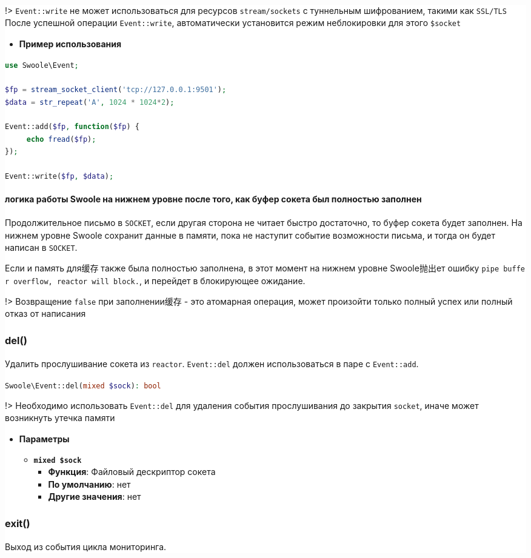 !> `Event::write` не может использоваться для ресурсов `stream/sockets` с туннельным шифрованием, такими как `SSL/TLS`  
После успешной операции `Event::write`, автоматически установится режим неблокировки для этого `$socket`

* **Пример использования**

```php
use Swoole\Event;

$fp = stream_socket_client('tcp://127.0.0.1:9501');
$data = str_repeat('A', 1024 * 1024*2);

Event::add($fp, function($fp) {
     echo fread($fp);
});

Event::write($fp, $data);
```

#### логика работы Swoole на нижнем уровне после того, как буфер сокета был полностью заполнен

Продолжительное письмо в `SOCKET`, если другая сторона не читает быстро достаточно, то буфер сокета будет заполнен. На нижнем уровне Swoole сохранит данные в памяти, пока не наступит событие возможности письма, и тогда он будет написан в `SOCKET`.

Если и память для缓存 также была полностью заполнена, в этот момент на нижнем уровне Swoole抛出ет ошибку `pipe buffer overflow, reactor will block.`, и перейдет в блокирующее ожидание.

!> Возвращение `false` при заполнении缓存 - это атомарная операция, может произойти только полный успех или полный отказ от написания


### del()

Удалить прослушивание сокета из `reactor`. `Event::del` должен использоваться в паре с `Event::add`.

```php
Swoole\Event::del(mixed $sock): bool
```

!> Необходимо использовать `Event::del` для удаления события прослушивания до закрытия `socket`, иначе может возникнуть утечка памяти

* **Параметры** 

  * **`mixed $sock`**
    * **Функция**: Файловый дескриптор сокета
    * **По умолчанию**: нет
    * **Другие значения**: нет


### exit()

Выход из события цикла мониторинга.
